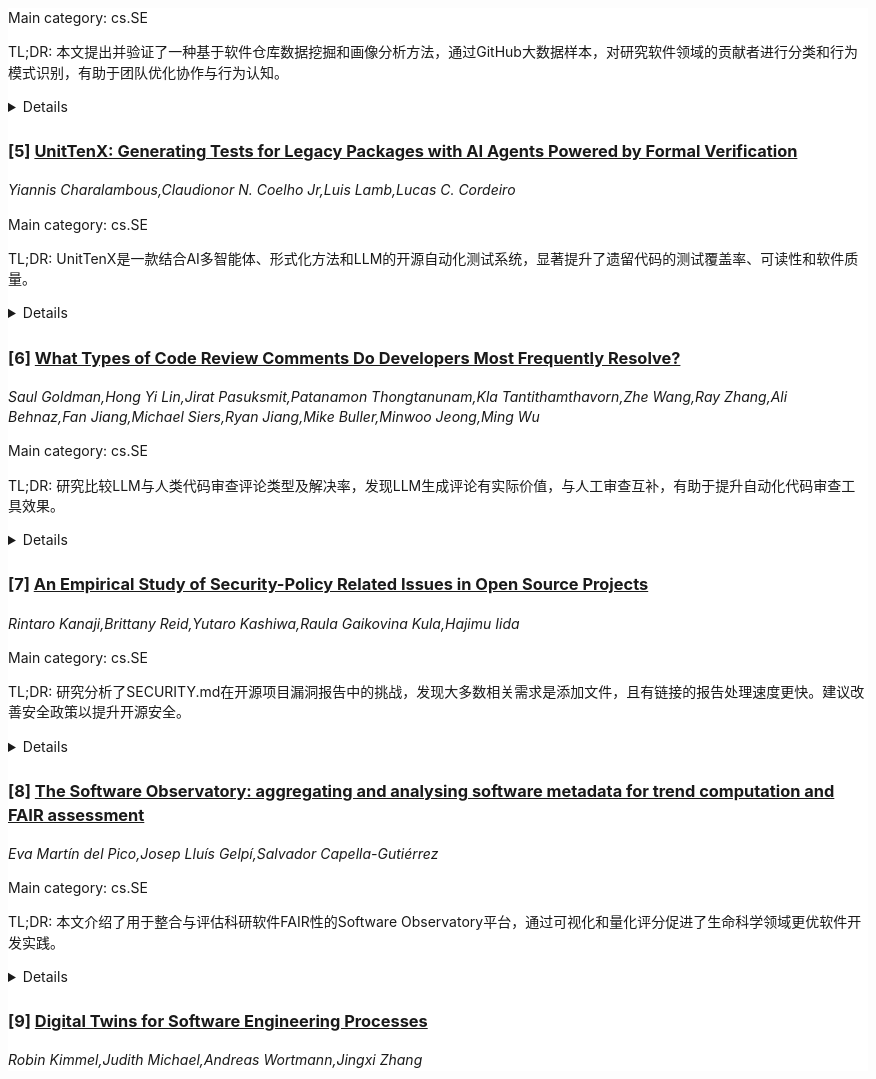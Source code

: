 Main category: cs.SE

TL;DR: 本文提出并验证了一种基于软件仓库数据挖掘和画像分析方法，通过GitHub大数据样本，对研究软件领域的贡献者进行分类和行为模式识别，有助于团队优化协作与行为认知。


<details><summary>Details</summary></details>


### [5] [UnitTenX: Generating Tests for Legacy Packages with AI Agents Powered by Formal Verification](https://arxiv.org/abs/2510.05441)
*Yiannis Charalambous,Claudionor N. Coelho Jr,Luis Lamb,Lucas C. Cordeiro*

Main category: cs.SE

TL;DR: UnitTenX是一款结合AI多智能体、形式化方法和LLM的开源自动化测试系统，显著提升了遗留代码的测试覆盖率、可读性和软件质量。


<details><summary>Details</summary></details>


### [6] [What Types of Code Review Comments Do Developers Most Frequently Resolve?](https://arxiv.org/abs/2510.05450)
*Saul Goldman,Hong Yi Lin,Jirat Pasuksmit,Patanamon Thongtanunam,Kla Tantithamthavorn,Zhe Wang,Ray Zhang,Ali Behnaz,Fan Jiang,Michael Siers,Ryan Jiang,Mike Buller,Minwoo Jeong,Ming Wu*

Main category: cs.SE

TL;DR: 研究比较LLM与人类代码审查评论类型及解决率，发现LLM生成评论有实际价值，与人工审查互补，有助于提升自动化代码审查工具效果。


<details><summary>Details</summary></details>


### [7] [An Empirical Study of Security-Policy Related Issues in Open Source Projects](https://arxiv.org/abs/2510.05604)
*Rintaro Kanaji,Brittany Reid,Yutaro Kashiwa,Raula Gaikovina Kula,Hajimu Iida*

Main category: cs.SE

TL;DR: 研究分析了SECURITY.md在开源项目漏洞报告中的挑战，发现大多数相关需求是添加文件，且有链接的报告处理速度更快。建议改善安全政策以提升开源安全。


<details><summary>Details</summary></details>


### [8] [The Software Observatory: aggregating and analysing software metadata for trend computation and FAIR assessment](https://arxiv.org/abs/2510.05705)
*Eva Martín del Pico,Josep Lluís Gelpí,Salvador Capella-Gutiérrez*

Main category: cs.SE

TL;DR: 本文介绍了用于整合与评估科研软件FAIR性的Software Observatory平台，通过可视化和量化评分促进了生命科学领域更优软件开发实践。


<details><summary>Details</summary></details>


### [9] [Digital Twins for Software Engineering Processes](https://arxiv.org/abs/2510.05768)
*Robin Kimmel,Judith Michael,Andreas Wortmann,Jingxi Zhang*
